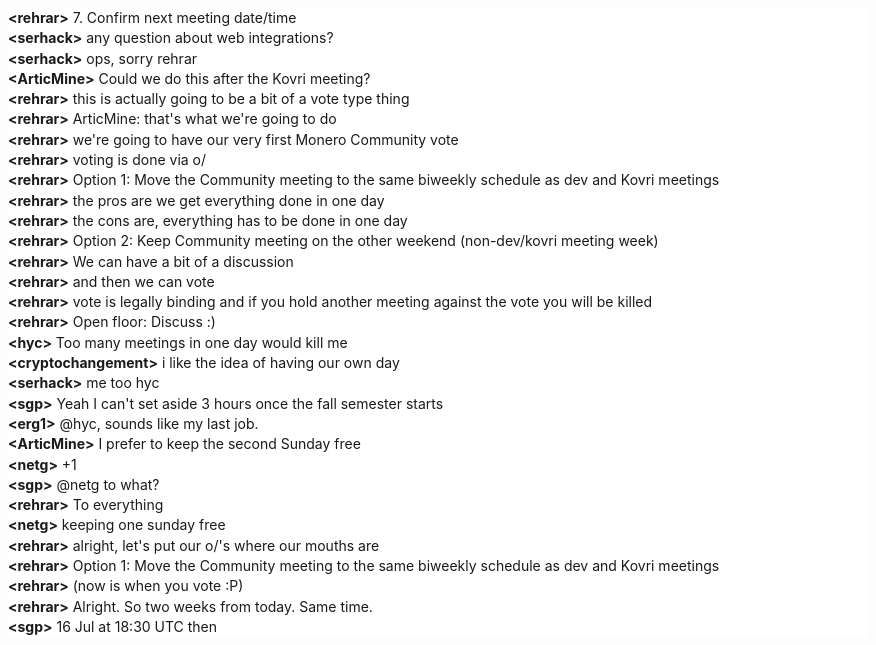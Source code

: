 **\<rehrar>** 7. Confirm next meeting date/time  
**\<serhack>** any question about web integrations?  
**\<serhack>** ops, sorry rehrar  
**\<ArticMine>** Could we do this after the Kovri meeting?  
**\<rehrar>** this is actually going to be a bit of a vote type thing  
**\<rehrar>** ArticMine: that's what we're going to do  
**\<rehrar>** we're going to have our very first Monero Community vote  
**\<rehrar>** voting is done via o/  
**\<rehrar>** Option 1: Move the Community meeting to the same biweekly schedule as dev and Kovri meetings  
**\<rehrar>** the pros are we get everything done in one day  
**\<rehrar>** the cons are, everything has to be done in one day  
**\<rehrar>** Option 2: Keep Community meeting on the other weekend (non-dev/kovri meeting week)  
**\<rehrar>** We can have a bit of a discussion  
**\<rehrar>** and then we can vote  
**\<rehrar>** vote is legally binding and if you hold another meeting against the vote you will be killed  
**\<rehrar>** Open floor: Discuss :)  
**\<hyc>** Too many meetings in one day would kill me  
**\<cryptochangement>** i like the idea of having our own day  
**\<serhack>** me too hyc  
**\<sgp>** Yeah I can't set aside 3 hours once the fall semester starts  
**\<erg1>** @hyc, sounds like my last job.  
**\<ArticMine>** I prefer to keep the second Sunday free  
**\<netg>** +1  
**\<sgp>** @netg to what?  
**\<rehrar>** To everything  
**\<netg>** keeping one sunday free  
**\<rehrar>** alright, let's put our o/'s where our mouths are  
**\<rehrar>** Option 1: Move the Community meeting to the same biweekly schedule as dev and Kovri meetings  
**\<rehrar>** (now is when you vote :P)  
**\<rehrar>** Alright. So two weeks from today. Same time.  
**\<sgp>** 16 Jul at 18:30 UTC then  